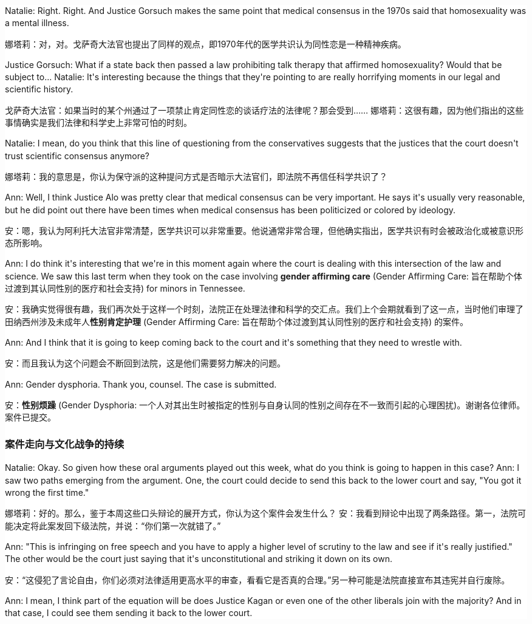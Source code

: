 Natalie: Right. Right. And Justice Gorsuch makes the same point that medical consensus in the 1970s said that homosexuality was a mental illness.

娜塔莉：对，对。戈萨奇大法官也提出了同样的观点，即1970年代的医学共识认为同性恋是一种精神疾病。

Justice Gorsuch: What if a state back then passed a law prohibiting talk therapy that affirmed homosexuality? Would that be subject to...
Natalie: It's interesting because the things that they're pointing to are really horrifying moments in our legal and scientific history.

戈萨奇大法官：如果当时的某个州通过了一项禁止肯定同性恋的谈话疗法的法律呢？那会受到……
娜塔莉：这很有趣，因为他们指出的这些事情确实是我们法律和科学史上非常可怕的时刻。

Natalie: I mean, do you think that this line of questioning from the conservatives suggests that the justices that the court doesn't trust scientific consensus anymore?

娜塔莉：我的意思是，你认为保守派的这种提问方式是否暗示大法官们，即法院不再信任科学共识了？

Ann: Well, I think Justice Alo was pretty clear that medical consensus can be very important. He says it's usually very reasonable, but he did point out there have been times when medical consensus has been politicized or colored by ideology.

安：嗯，我认为阿利托大法官非常清楚，医学共识可以非常重要。他说通常非常合理，但他确实指出，医学共识有时会被政治化或被意识形态所影响。

Ann: I do think it's interesting that we're in this moment again where the court is dealing with this intersection of the law and science. We saw this last term when they took on the case involving **gender affirming care** (Gender Affirming Care: 旨在帮助个体过渡到其认同性别的医疗和社会支持) for minors in Tennessee.

安：我确实觉得很有趣，我们再次处于这样一个时刻，法院正在处理法律和科学的交汇点。我们上个会期就看到了这一点，当时他们审理了田纳西州涉及未成年人**性别肯定护理** (Gender Affirming Care: 旨在帮助个体过渡到其认同性别的医疗和社会支持) 的案件。

Ann: And I think that it is going to keep coming back to the court and it's something that they need to wrestle with.

安：而且我认为这个问题会不断回到法院，这是他们需要努力解决的问题。

Ann: Gender dysphoria. Thank you, counsel. The case is submitted.

安：**性别烦躁** (Gender Dysphoria: 一个人对其出生时被指定的性别与自身认同的性别之间存在不一致而引起的心理困扰)。谢谢各位律师。案件已提交。

### 案件走向与文化战争的持续

Natalie: Okay. So given how these oral arguments played out this week, what do you think is going to happen in this case?
Ann: I saw two paths emerging from the argument. One, the court could decide to send this back to the lower court and say, "You got it wrong the first time."

娜塔莉：好的。那么，鉴于本周这些口头辩论的展开方式，你认为这个案件会发生什么？
安：我看到辩论中出现了两条路径。第一，法院可能决定将此案发回下级法院，并说：“你们第一次就错了。”

Ann: "This is infringing on free speech and you have to apply a higher level of scrutiny to the law and see if it's really justified." The other would be the court just saying that it's unconstitutional and striking it down on its own.

安：“这侵犯了言论自由，你们必须对法律适用更高水平的审查，看看它是否真的合理。”另一种可能是法院直接宣布其违宪并自行废除。

Ann: I mean, I think part of the equation will be does Justice Kagan or even one of the other liberals join with the majority? And in that case, I could see them sending it back to the lower court.
